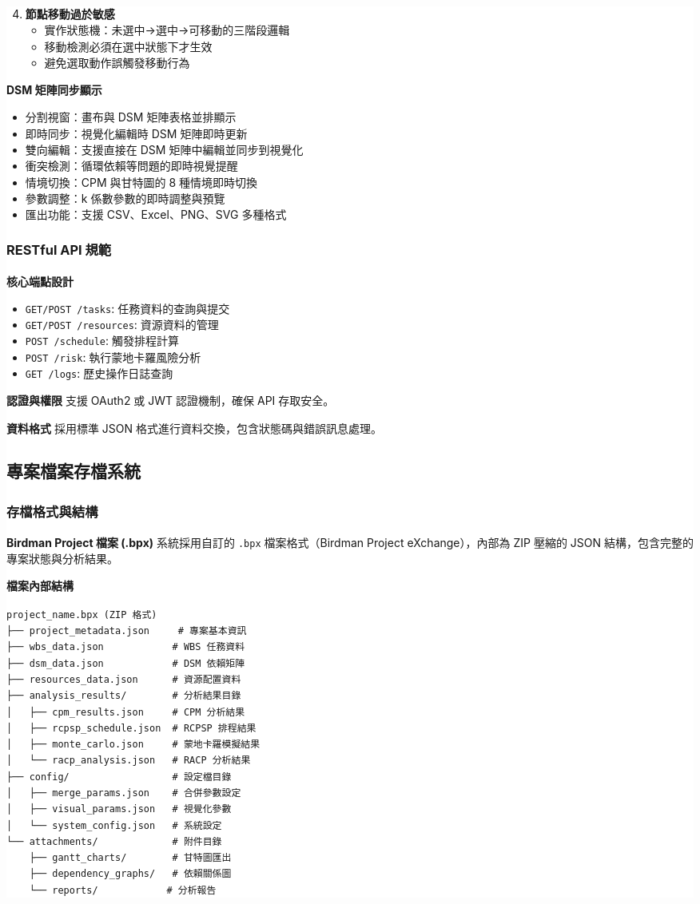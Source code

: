 4. **節點移動過於敏感**
   - 實作狀態機：未選中→選中→可移動的三階段邏輯
   - 移動檢測必須在選中狀態下才生效
   - 避免選取動作誤觸發移動行為

**DSM 矩陣同步顯示**

- 分割視窗：畫布與 DSM 矩陣表格並排顯示
- 即時同步：視覺化編輯時 DSM 矩陣即時更新
- 雙向編輯：支援直接在 DSM 矩陣中編輯並同步到視覺化
- 衝突檢測：循環依賴等問題的即時視覺提醒
- 情境切換：CPM 與甘特圖的 8 種情境即時切換
- 參數調整：k 係數參數的即時調整與預覽
- 匯出功能：支援 CSV、Excel、PNG、SVG 多種格式

### RESTful API 規範

**核心端點設計**

- `GET/POST /tasks`: 任務資料的查詢與提交
- `GET/POST /resources`: 資源資料的管理
- `POST /schedule`: 觸發排程計算
- `POST /risk`: 執行蒙地卡羅風險分析
- `GET /logs`: 歷史操作日誌查詢

**認證與權限**
支援 OAuth2 或 JWT 認證機制，確保 API 存取安全。

**資料格式**
採用標準 JSON 格式進行資料交換，包含狀態碼與錯誤訊息處理。

## 專案檔案存檔系統

### 存檔格式與結構

**Birdman Project 檔案 (.bpx)**
系統採用自訂的 `.bpx` 檔案格式（Birdman Project eXchange），內部為 ZIP 壓縮的 JSON 結構，包含完整的專案狀態與分析結果。

**檔案內部結構**

```
project_name.bpx (ZIP 格式)
├── project_metadata.json     # 專案基本資訊
├── wbs_data.json            # WBS 任務資料
├── dsm_data.json            # DSM 依賴矩陣
├── resources_data.json      # 資源配置資料
├── analysis_results/        # 分析結果目錄
│   ├── cpm_results.json     # CPM 分析結果
│   ├── rcpsp_schedule.json  # RCPSP 排程結果
│   ├── monte_carlo.json     # 蒙地卡羅模擬結果
│   └── racp_analysis.json   # RACP 分析結果
├── config/                  # 設定檔目錄
│   ├── merge_params.json    # 合併參數設定
│   ├── visual_params.json   # 視覺化參數
│   └── system_config.json   # 系統設定
└── attachments/             # 附件目錄
    ├── gantt_charts/        # 甘特圖匯出
    ├── dependency_graphs/   # 依賴關係圖
    └── reports/            # 分析報告
```
